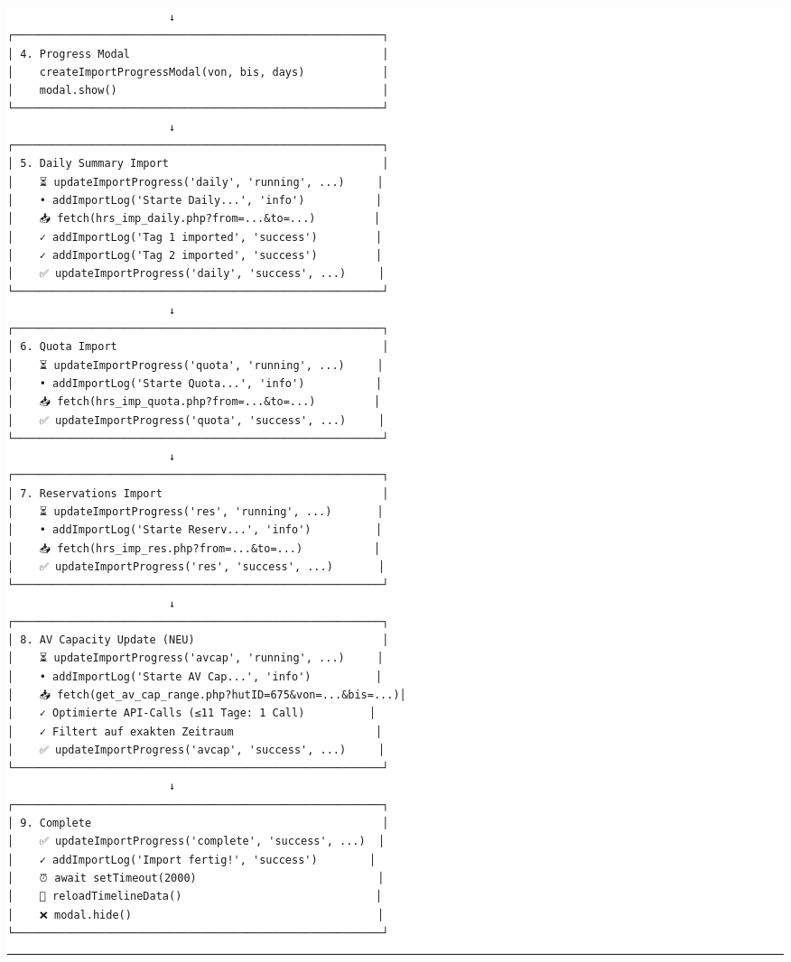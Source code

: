 ```
                         ↓
┌─────────────────────────────────────────────────────────┐
│ 4. Progress Modal                                       │
│    createImportProgressModal(von, bis, days)            │
│    modal.show()                                         │
└─────────────────────────────────────────────────────────┘
                         ↓
┌─────────────────────────────────────────────────────────┐
│ 5. Daily Summary Import                                 │
│    ⏳ updateImportProgress('daily', 'running', ...)     │
│    • addImportLog('Starte Daily...', 'info')           │
│    📥 fetch(hrs_imp_daily.php?from=...&to=...)         │
│    ✓ addImportLog('Tag 1 imported', 'success')         │
│    ✓ addImportLog('Tag 2 imported', 'success')         │
│    ✅ updateImportProgress('daily', 'success', ...)     │
└─────────────────────────────────────────────────────────┘
                         ↓
┌─────────────────────────────────────────────────────────┐
│ 6. Quota Import                                         │
│    ⏳ updateImportProgress('quota', 'running', ...)     │
│    • addImportLog('Starte Quota...', 'info')           │
│    📥 fetch(hrs_imp_quota.php?from=...&to=...)         │
│    ✅ updateImportProgress('quota', 'success', ...)     │
└─────────────────────────────────────────────────────────┘
                         ↓
┌─────────────────────────────────────────────────────────┐
│ 7. Reservations Import                                  │
│    ⏳ updateImportProgress('res', 'running', ...)       │
│    • addImportLog('Starte Reserv...', 'info')          │
│    📥 fetch(hrs_imp_res.php?from=...&to=...)           │
│    ✅ updateImportProgress('res', 'success', ...)       │
└─────────────────────────────────────────────────────────┘
                         ↓
┌─────────────────────────────────────────────────────────┐
│ 8. AV Capacity Update (NEU)                             │
│    ⏳ updateImportProgress('avcap', 'running', ...)     │
│    • addImportLog('Starte AV Cap...', 'info')          │
│    📥 fetch(get_av_cap_range.php?hutID=675&von=...&bis=...)│
│    ✓ Optimierte API-Calls (≤11 Tage: 1 Call)          │
│    ✓ Filtert auf exakten Zeitraum                      │
│    ✅ updateImportProgress('avcap', 'success', ...)     │
└─────────────────────────────────────────────────────────┘
                         ↓
┌─────────────────────────────────────────────────────────┐
│ 9. Complete                                             │
│    ✅ updateImportProgress('complete', 'success', ...)  │
│    ✓ addImportLog('Import fertig!', 'success')        │
│    ⏰ await setTimeout(2000)                            │
│    🔄 reloadTimelineData()                              │
│    ❌ modal.hide()                                      │
└─────────────────────────────────────────────────────────┘
```

---